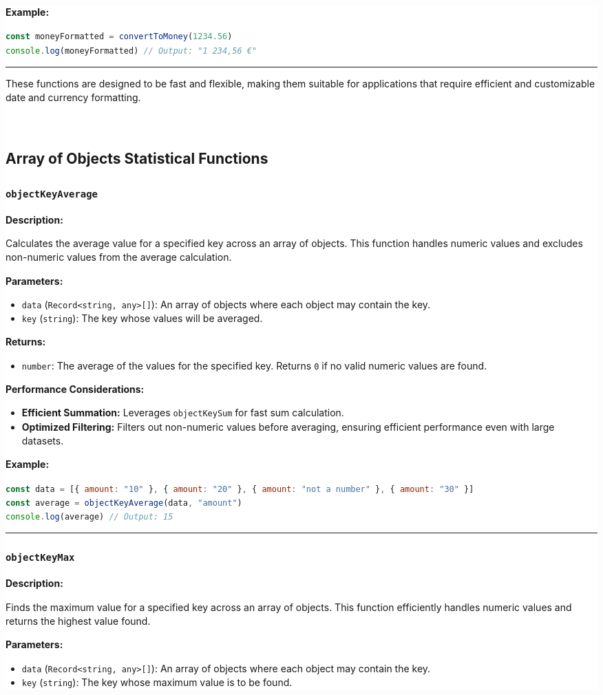 **Example:**

```javascript
const moneyFormatted = convertToMoney(1234.56)
console.log(moneyFormatted) // Output: "1 234,56 €"
```

---

These functions are designed to be fast and flexible, making them suitable for applications that require efficient and customizable date and currency formatting.

&nbsp;

## Array of Objects Statistical Functions

### `objectKeyAverage`

**Description:**

Calculates the average value for a specified key across an array of objects. This function handles numeric values and excludes non-numeric values from the average calculation.

**Parameters:**

- `data` (`Record<string, any>[]`): An array of objects where each object may contain the key.
- `key` (`string`): The key whose values will be averaged.

**Returns:**

- `number`: The average of the values for the specified key. Returns `0` if no valid numeric values are found.

**Performance Considerations:**

- **Efficient Summation:** Leverages `objectKeySum` for fast sum calculation.
- **Optimized Filtering:** Filters out non-numeric values before averaging, ensuring efficient performance even with large datasets.

**Example:**

```javascript
const data = [{ amount: "10" }, { amount: "20" }, { amount: "not a number" }, { amount: "30" }]
const average = objectKeyAverage(data, "amount")
console.log(average) // Output: 15
```

---

### `objectKeyMax`

**Description:**

Finds the maximum value for a specified key across an array of objects. This function efficiently handles numeric values and returns the highest value found.

**Parameters:**

- `data` (`Record<string, any>[]`): An array of objects where each object may contain the key.
- `key` (`string`): The key whose maximum value is to be found.
